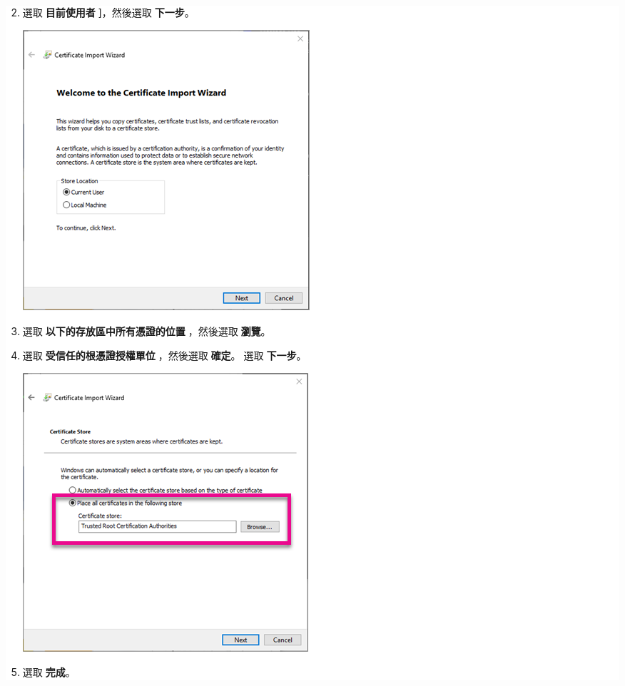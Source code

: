 2. 選取 **目前使用者** ]，然後選取 **下一步**。

    ![](media/powerbi-custom-visuals-getting-started-with-developer-tools/install-ssl-certificate-windows2.png)

3. 選取 **以下的存放區中所有憑證的位置** ，然後選取 **瀏覽**。

4. 選取 **受信任的根憑證授權單位** ，然後選取 **確定**。 選取 **下一步**。

    ![](media/powerbi-custom-visuals-getting-started-with-developer-tools/install-ssl-certificate-windows3.png)

5. 選取 **完成**。
